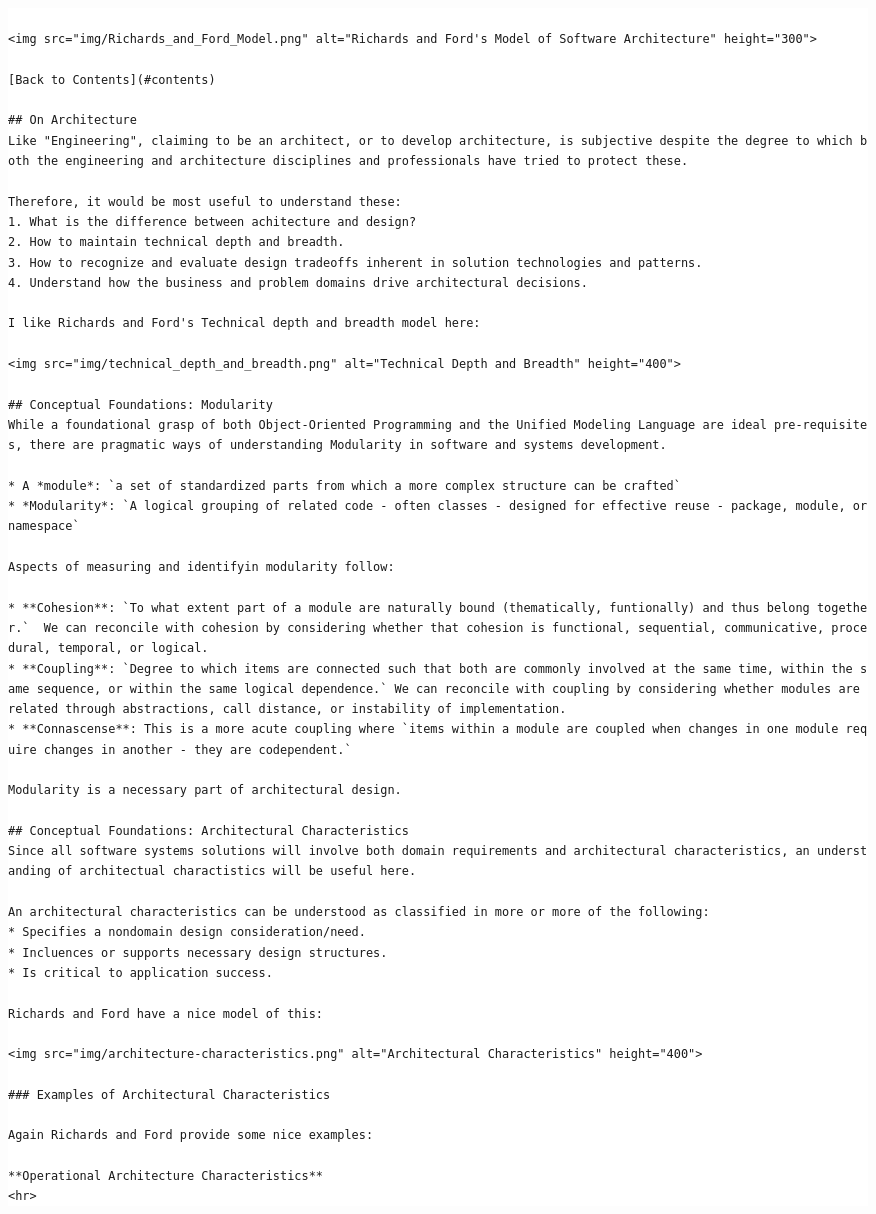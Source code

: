 ```

<img src="img/Richards_and_Ford_Model.png" alt="Richards and Ford's Model of Software Architecture" height="300">

[Back to Contents](#contents)

## On Architecture
Like "Engineering", claiming to be an architect, or to develop architecture, is subjective despite the degree to which both the engineering and architecture disciplines and professionals have tried to protect these.

Therefore, it would be most useful to understand these:
1. What is the difference between achitecture and design? 
2. How to maintain technical depth and breadth.
3. How to recognize and evaluate design tradeoffs inherent in solution technologies and patterns.
4. Understand how the business and problem domains drive architectural decisions.

I like Richards and Ford's Technical depth and breadth model here: 

<img src="img/technical_depth_and_breadth.png" alt="Technical Depth and Breadth" height="400">

## Conceptual Foundations: Modularity
While a foundational grasp of both Object-Oriented Programming and the Unified Modeling Language are ideal pre-requisites, there are pragmatic ways of understanding Modularity in software and systems development.

* A *module*: `a set of standardized parts from which a more complex structure can be crafted`
* *Modularity*: `A logical grouping of related code - often classes - designed for effective reuse - package, module, or namespace`

Aspects of measuring and identifyin modularity follow:

* **Cohesion**: `To what extent part of a module are naturally bound (thematically, funtionally) and thus belong together.`  We can reconcile with cohesion by considering whether that cohesion is functional, sequential, communicative, procedural, temporal, or logical.
* **Coupling**: `Degree to which items are connected such that both are commonly involved at the same time, within the same sequence, or within the same logical dependence.` We can reconcile with coupling by considering whether modules are related through abstractions, call distance, or instability of implementation.
* **Connascense**: This is a more acute coupling where `items within a module are coupled when changes in one module require changes in another - they are codependent.`

Modularity is a necessary part of architectural design.

## Conceptual Foundations: Architectural Characteristics
Since all software systems solutions will involve both domain requirements and architectural characteristics, an understanding of architectual charactistics will be useful here.

An architectural characteristics can be understood as classified in more or more of the following:
* Specifies a nondomain design consideration/need.
* Incluences or supports necessary design structures.
* Is critical to application success.

Richards and Ford have a nice model of this:

<img src="img/architecture-characteristics.png" alt="Architectural Characteristics" height="400">

### Examples of Architectural Characteristics

Again Richards and Ford provide some nice examples:

**Operational Architecture Characteristics**
<hr>
```